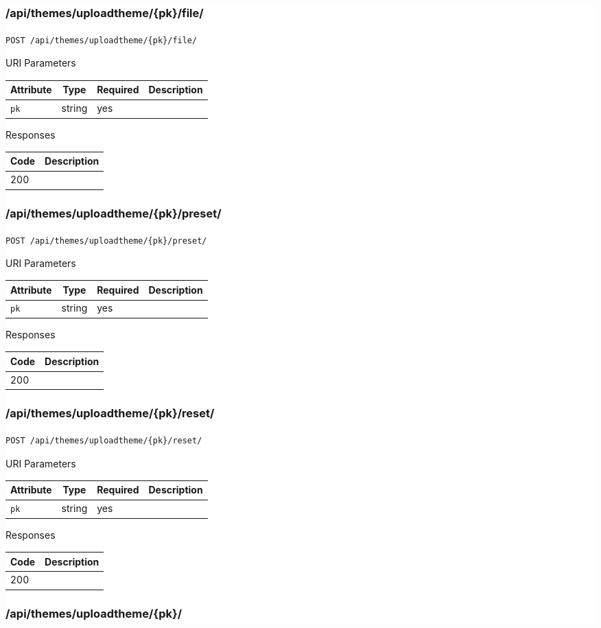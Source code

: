 ### /api/themes/uploadtheme/{pk}/file/

```
POST /api/themes/uploadtheme/{pk}/file/
```

URI Parameters

| Attribute | Type | Required | Description |
| --------- | ---- | -------- | ----------- |
| `pk` | string | yes |  |

Responses

| Code | Description |
| ---- | ----------- |
| 200 |  |

### /api/themes/uploadtheme/{pk}/preset/

```
POST /api/themes/uploadtheme/{pk}/preset/
```

URI Parameters

| Attribute | Type | Required | Description |
| --------- | ---- | -------- | ----------- |
| `pk` | string | yes |  |

Responses

| Code | Description |
| ---- | ----------- |
| 200 |  |

### /api/themes/uploadtheme/{pk}/reset/

```
POST /api/themes/uploadtheme/{pk}/reset/
```

URI Parameters

| Attribute | Type | Required | Description |
| --------- | ---- | -------- | ----------- |
| `pk` | string | yes |  |

Responses

| Code | Description |
| ---- | ----------- |
| 200 |  |

### /api/themes/uploadtheme/{pk}/
